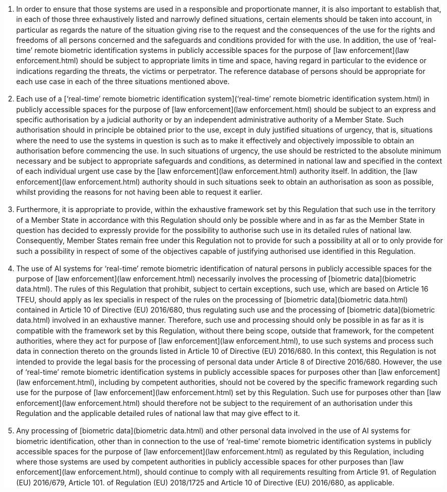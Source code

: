1. In order to ensure that those systems are used in a responsible and proportionate manner, it is also important to establish that, in each of those three exhaustively listed and narrowly defined situations, certain elements should be taken into account, in particular as regards the nature of the situation giving rise to the request and the consequences of the use for the rights and freedoms of all persons concerned and the safeguards and conditions provided for with the use. In addition, the use of ‘real-time’ remote biometric identification systems in publicly accessible spaces for the purpose of [law enforcement](law enforcement.html) should be subject to appropriate limits in time and space, having regard in particular to the evidence or indications regarding the threats, the victims or perpetrator. The reference database of persons should be appropriate for each use case in each of the three situations mentioned above.

1. Each use of a [‘real-time’ remote biometric identification system](‘real-time’ remote biometric identification system.html) in publicly accessible spaces for the purpose of [law enforcement](law enforcement.html) should be subject to an express and specific authorisation by a judicial authority or by an independent administrative authority of a Member State. Such authorisation should in principle be obtained prior to the use, except in duly justified situations of urgency, that is, situations where the need to use the systems in question is such as to make it effectively and objectively impossible to obtain an authorisation before commencing the use. In such situations of urgency, the use should be restricted to the absolute minimum necessary and be subject to appropriate safeguards and conditions, as determined in national law and specified in the context of each individual urgent use case by the [law enforcement](law enforcement.html) authority itself. In addition, the [law enforcement](law enforcement.html) authority should in such situations seek to obtain an authorisation as soon as possible, whilst providing the reasons for not having been able to request it earlier.

1. Furthermore, it is appropriate to provide, within the exhaustive framework set by this Regulation that such use in the territory of a Member State in accordance with this Regulation should only be possible where and in as far as the Member State in question has decided to expressly provide for the possibility to authorise such use in its detailed rules of national law. Consequently, Member States remain free under this Regulation not to provide for such a possibility at all or to only provide for such a possibility in respect of some of the objectives capable of justifying authorised use identified in this Regulation.

1. The use of AI systems for ‘real-time’ remote biometric identification of natural persons in publicly accessible spaces for the purpose of [law enforcement](law enforcement.html) necessarily involves the processing of [biometric data](biometric data.html). The rules of this Regulation that prohibit, subject to certain exceptions, such use, which are based on Article 16 TFEU, should apply as lex specialis in respect of the rules on the processing of [biometric data](biometric data.html) contained in Article 10 of Directive (EU) 2016/680, thus regulating such use and the processing of [biometric data](biometric data.html) involved in an exhaustive manner. Therefore, such use and processing should only be possible in as far as it is compatible with the framework set by this Regulation, without there being scope, outside that framework, for the competent authorities, where they act for purpose of [law enforcement](law enforcement.html), to use such systems and process such data in connection thereto on the grounds listed in Article 10 of Directive (EU) 2016/680. In this context, this Regulation is not intended to provide the legal basis for the processing of personal data under Article 8 of Directive 2016/680. However, the use of ‘real-time’ remote biometric identification systems in publicly accessible spaces for purposes other than [law enforcement](law enforcement.html), including by competent authorities, should not be covered by the specific framework regarding such use for the purpose of [law enforcement](law enforcement.html) set by this Regulation. Such use for purposes other than [law enforcement](law enforcement.html) should therefore not be subject to the requirement of an authorisation under this Regulation and the applicable detailed rules of national law that may give effect to it.

1. Any processing of [biometric data](biometric data.html) and other personal data involved in the use of AI systems for biometric identification, other than in connection to the use of ‘real-time’ remote biometric identification systems in publicly accessible spaces for the purpose of [law enforcement](law enforcement.html) as regulated by this Regulation, including where those systems are used by competent authorities in publicly accessible spaces for other purposes than [law enforcement](law enforcement.html), should continue to comply with all requirements resulting from Article 91.  of Regulation (EU) 2016/679, Article 101.  of Regulation (EU) 2018/1725 and Article 10 of Directive (EU) 2016/680, as applicable. 
